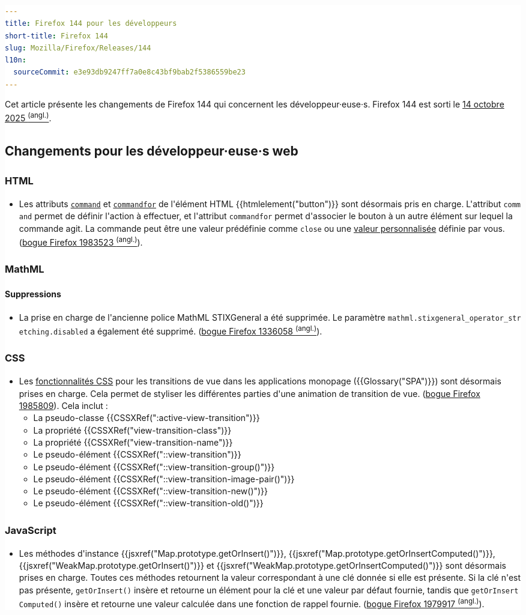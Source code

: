 ```yaml
---
title: Firefox 144 pour les développeurs
short-title: Firefox 144
slug: Mozilla/Firefox/Releases/144
l10n:
  sourceCommit: e3e93db9247ff7a0e8c43bf9bab2f5386559be23
---
```


Cet article présente les changements de Firefox 144 qui concernent les développeur·euse·s.
Firefox 144 est sorti le [14 octobre 2025 <sup>(angl.)</sup>](https://whattrainisitnow.com/release/?version=144).

## Changements pour les développeur·euse·s web

### HTML

- Les attributs [`command`](/fr/docs/Web/HTML/Reference/Elements/button#command) et [`commandfor`](/fr/docs/Web/HTML/Reference/Elements/button#commandfor) de l'élément HTML {{htmlelement("button")}} sont désormais pris en charge. L'attribut `command` permet de définir l'action à effectuer, et l'attribut `commandfor` permet d'associer le bouton à un autre élément sur lequel la commande agit. La commande peut être une valeur prédéfinie comme `close` ou une [valeur personnalisée](/fr/docs/Web/HTML/Reference/Elements/button#valeurs_personnalisées) définie par vous. ([bogue Firefox 1983523 <sup>(angl.)</sup>](https://bugzil.la/1983523)).

### MathML

#### Suppressions

- La prise en charge de l'ancienne police MathML STIXGeneral a été supprimée. Le paramètre `mathml.stixgeneral_operator_stretching.disabled` a également été supprimé. ([bogue Firefox 1336058 <sup>(angl.)</sup>](https://bugzil.la/1336058)).

### CSS

- Les [fonctionnalités CSS](/fr/docs/Web/API/View_Transition_API#ajouts_css) pour les transitions de vue dans les applications monopage ({{Glossary("SPA")}}) sont désormais prises en charge. Cela permet de styliser les différentes parties d'une animation de transition de vue. ([bogue Firefox 1985809](https://bugzil.la/1985809)). Cela inclut&nbsp;:
  - La pseudo-classe {{CSSXRef(":active-view-transition")}}
  - La propriété {{CSSXRef("view-transition-class")}}
  - La propriété {{CSSXRef("view-transition-name")}}
  - Le pseudo-élément {{CSSXRef("::view-transition")}}
  - Le pseudo-élément {{CSSXRef("::view-transition-group()")}}
  - Le pseudo-élément {{CSSXRef("::view-transition-image-pair()")}}
  - Le pseudo-élément {{CSSXRef("::view-transition-new()")}}
  - Le pseudo-élément {{CSSXRef("::view-transition-old()")}}

### JavaScript

- Les méthodes d'instance {{jsxref("Map.prototype.getOrInsert()")}}, {{jsxref("Map.prototype.getOrInsertComputed()")}}, {{jsxref("WeakMap.prototype.getOrInsert()")}} et {{jsxref("WeakMap.prototype.getOrInsertComputed()")}} sont désormais prises en charge.
  Toutes ces méthodes retournent la valeur correspondant à une clé donnée si elle est présente.
  Si la clé n'est pas présente, `getOrInsert()` insère et retourne un élément pour la clé et une valeur par défaut fournie, tandis que `getOrInsertComputed()` insère et retourne une valeur calculée dans une fonction de rappel fournie. ([bogue Firefox 1979917 <sup>(angl.)</sup>](https://bugzil.la/1979917)).
